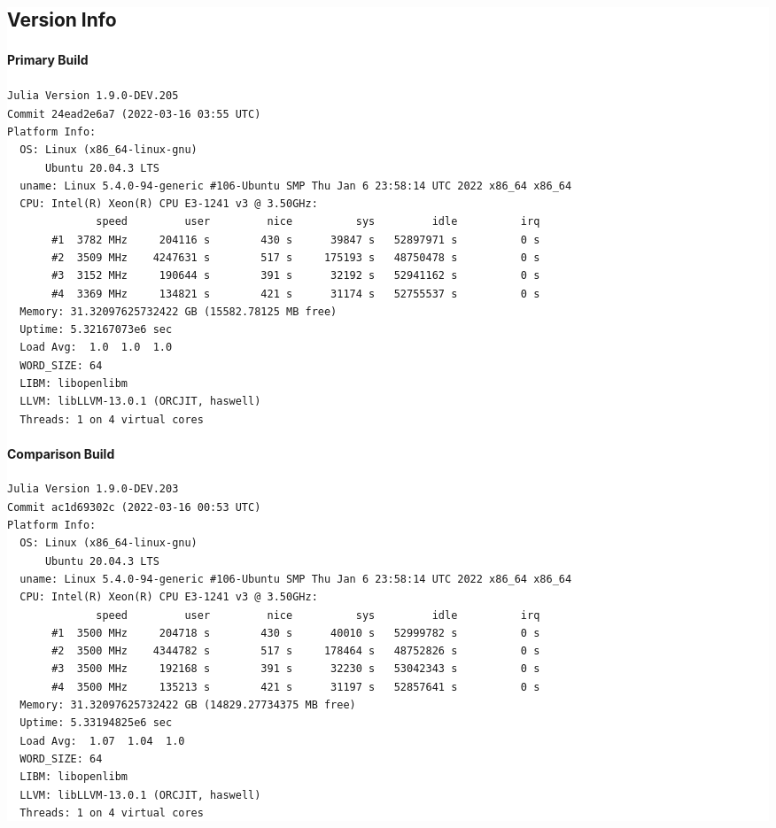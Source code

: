 ## Version Info

#### Primary Build

```
Julia Version 1.9.0-DEV.205
Commit 24ead2e6a7 (2022-03-16 03:55 UTC)
Platform Info:
  OS: Linux (x86_64-linux-gnu)
      Ubuntu 20.04.3 LTS
  uname: Linux 5.4.0-94-generic #106-Ubuntu SMP Thu Jan 6 23:58:14 UTC 2022 x86_64 x86_64
  CPU: Intel(R) Xeon(R) CPU E3-1241 v3 @ 3.50GHz: 
              speed         user         nice          sys         idle          irq
       #1  3782 MHz     204116 s        430 s      39847 s   52897971 s          0 s
       #2  3509 MHz    4247631 s        517 s     175193 s   48750478 s          0 s
       #3  3152 MHz     190644 s        391 s      32192 s   52941162 s          0 s
       #4  3369 MHz     134821 s        421 s      31174 s   52755537 s          0 s
  Memory: 31.32097625732422 GB (15582.78125 MB free)
  Uptime: 5.32167073e6 sec
  Load Avg:  1.0  1.0  1.0
  WORD_SIZE: 64
  LIBM: libopenlibm
  LLVM: libLLVM-13.0.1 (ORCJIT, haswell)
  Threads: 1 on 4 virtual cores

```

#### Comparison Build

```
Julia Version 1.9.0-DEV.203
Commit ac1d69302c (2022-03-16 00:53 UTC)
Platform Info:
  OS: Linux (x86_64-linux-gnu)
      Ubuntu 20.04.3 LTS
  uname: Linux 5.4.0-94-generic #106-Ubuntu SMP Thu Jan 6 23:58:14 UTC 2022 x86_64 x86_64
  CPU: Intel(R) Xeon(R) CPU E3-1241 v3 @ 3.50GHz: 
              speed         user         nice          sys         idle          irq
       #1  3500 MHz     204718 s        430 s      40010 s   52999782 s          0 s
       #2  3500 MHz    4344782 s        517 s     178464 s   48752826 s          0 s
       #3  3500 MHz     192168 s        391 s      32230 s   53042343 s          0 s
       #4  3500 MHz     135213 s        421 s      31197 s   52857641 s          0 s
  Memory: 31.32097625732422 GB (14829.27734375 MB free)
  Uptime: 5.33194825e6 sec
  Load Avg:  1.07  1.04  1.0
  WORD_SIZE: 64
  LIBM: libopenlibm
  LLVM: libLLVM-13.0.1 (ORCJIT, haswell)
  Threads: 1 on 4 virtual cores

```
